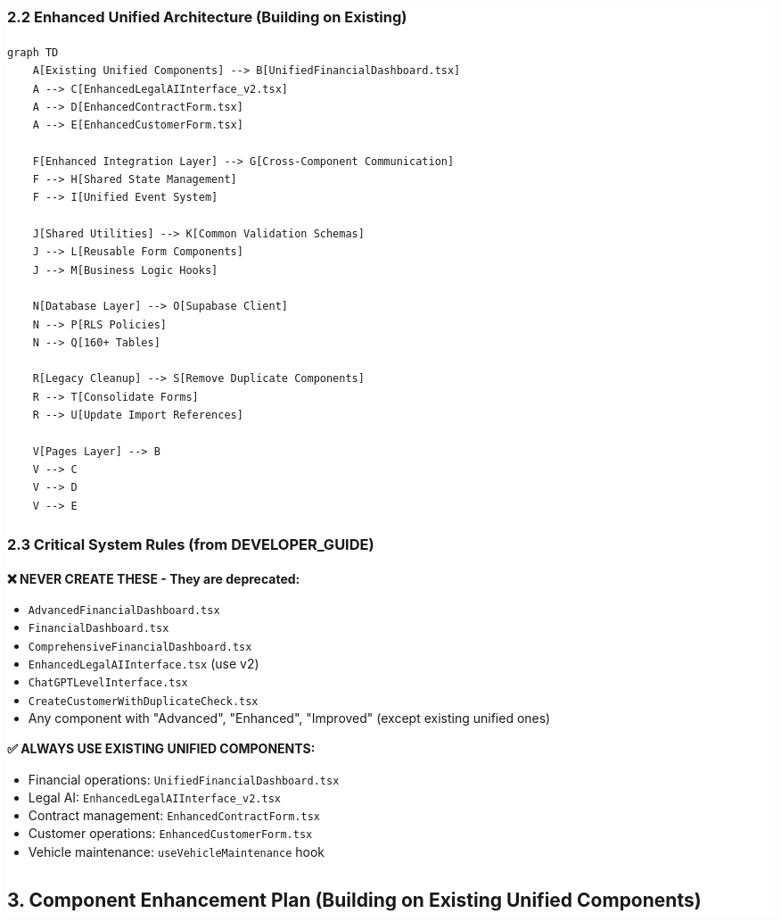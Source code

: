 ### 2.2 Enhanced Unified Architecture (Building on Existing)

```mermaid
graph TD
    A[Existing Unified Components] --> B[UnifiedFinancialDashboard.tsx]
    A --> C[EnhancedLegalAIInterface_v2.tsx]
    A --> D[EnhancedContractForm.tsx]
    A --> E[EnhancedCustomerForm.tsx]
    
    F[Enhanced Integration Layer] --> G[Cross-Component Communication]
    F --> H[Shared State Management]
    F --> I[Unified Event System]
    
    J[Shared Utilities] --> K[Common Validation Schemas]
    J --> L[Reusable Form Components]
    J --> M[Business Logic Hooks]
    
    N[Database Layer] --> O[Supabase Client]
    N --> P[RLS Policies]
    N --> Q[160+ Tables]
    
    R[Legacy Cleanup] --> S[Remove Duplicate Components]
    R --> T[Consolidate Forms]
    R --> U[Update Import References]
    
    V[Pages Layer] --> B
    V --> C
    V --> D
    V --> E
```

### 2.3 Critical System Rules (from DEVELOPER_GUIDE)

**❌ NEVER CREATE THESE - They are deprecated:**
- `AdvancedFinancialDashboard.tsx`
- `FinancialDashboard.tsx`
- `ComprehensiveFinancialDashboard.tsx`
- `EnhancedLegalAIInterface.tsx` (use v2)
- `ChatGPTLevelInterface.tsx`
- `CreateCustomerWithDuplicateCheck.tsx`
- Any component with "Advanced", "Enhanced", "Improved" (except existing unified ones)

**✅ ALWAYS USE EXISTING UNIFIED COMPONENTS:**
- Financial operations: `UnifiedFinancialDashboard.tsx`
- Legal AI: `EnhancedLegalAIInterface_v2.tsx`
- Contract management: `EnhancedContractForm.tsx`
- Customer operations: `EnhancedCustomerForm.tsx`
- Vehicle maintenance: `useVehicleMaintenance` hook

## 3. Component Enhancement Plan (Building on Existing Unified Components)
